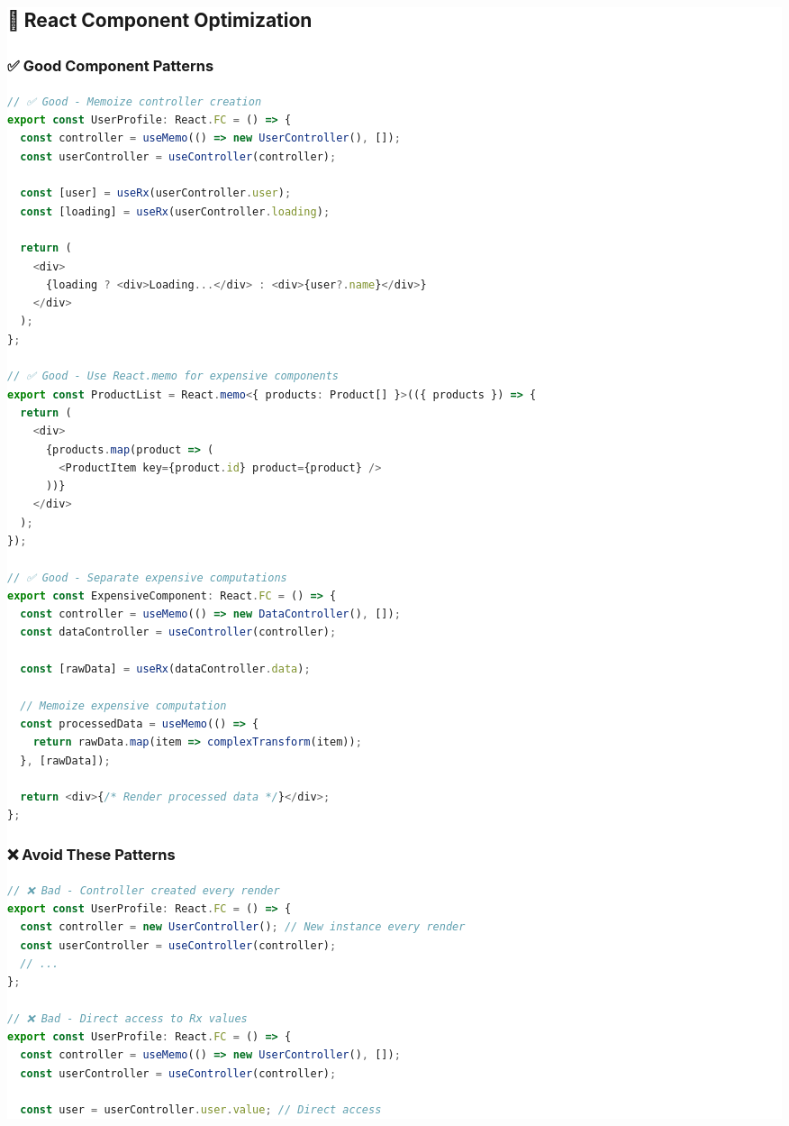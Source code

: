 ## 🎣 React Component Optimization

### ✅ Good Component Patterns

```typescript
// ✅ Good - Memoize controller creation
export const UserProfile: React.FC = () => {
  const controller = useMemo(() => new UserController(), []);
  const userController = useController(controller);
  
  const [user] = useRx(userController.user);
  const [loading] = useRx(userController.loading);
  
  return (
    <div>
      {loading ? <div>Loading...</div> : <div>{user?.name}</div>}
    </div>
  );
};

// ✅ Good - Use React.memo for expensive components
export const ProductList = React.memo<{ products: Product[] }>(({ products }) => {
  return (
    <div>
      {products.map(product => (
        <ProductItem key={product.id} product={product} />
      ))}
    </div>
  );
});

// ✅ Good - Separate expensive computations
export const ExpensiveComponent: React.FC = () => {
  const controller = useMemo(() => new DataController(), []);
  const dataController = useController(controller);
  
  const [rawData] = useRx(dataController.data);
  
  // Memoize expensive computation
  const processedData = useMemo(() => {
    return rawData.map(item => complexTransform(item));
  }, [rawData]);
  
  return <div>{/* Render processed data */}</div>;
};
```

### ❌ Avoid These Patterns

```typescript
// ❌ Bad - Controller created every render
export const UserProfile: React.FC = () => {
  const controller = new UserController(); // New instance every render
  const userController = useController(controller);
  // ...
};

// ❌ Bad - Direct access to Rx values
export const UserProfile: React.FC = () => {
  const controller = useMemo(() => new UserController(), []);
  const userController = useController(controller);
  
  const user = userController.user.value; // Direct access
```